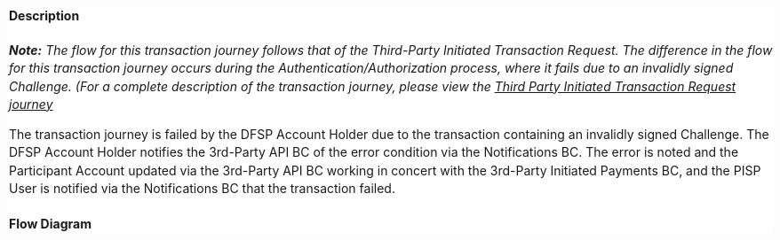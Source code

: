 #### Description

***Note:*** *The flow for this transaction journey follows that of the Third-Party Initiated Transaction Request.  The difference in the flow for this transaction journey occurs during the Authentication/Authorization process, where it fails due to an invalidly signed Challenge. (For a complete description of the transaction journey, please view the [Third Party Initiated Transaction Request journey](#third-party-initiated-transaction-request)*

The transaction journey is failed by the DFSP Account Holder due to the transaction containing an invalidly signed Challenge.  The DFSP Account Holder notifies the 3rd-Party API BC of the error condition via the Notifications BC.  The error is noted and the Participant Account updated via the 3rd-Party API BC working in concert with the 3rd-Party Initiated Payments BC, and the PISP User is notified via the Notifications BC that the transaction failed.

#### Flow Diagram
